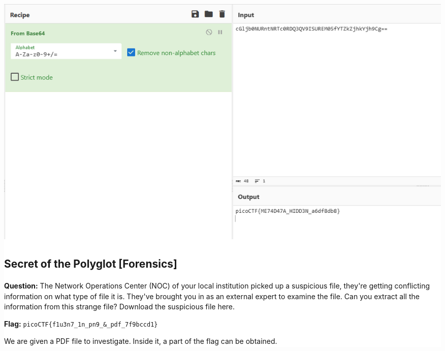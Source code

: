 ![pico2](/assets/posts/picoctf2024/pico2.png)

## Secret of the Polyglot [Forensics]
**Question:** The Network Operations Center (NOC) of your local institution picked up a suspicious file, they're getting conflicting information on what type of file it is. They've brought you in as an external expert to examine the file. Can you extract all the information from this strange file? Download the suspicious file here.

**Flag:** `picoCTF{f1u3n7_1n_pn9_&_pdf_7f9bccd1}`

We are given a PDF file to investigate. Inside it, a part of the flag can be obtained.
